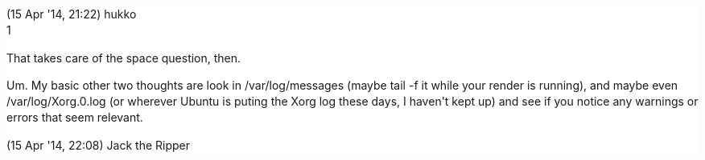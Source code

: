 <div id="comment-32388-info" class="comment-info">
<span class="comment-age">(15 Apr '14, 21:22)</span> <span class="comment-user userinfo">hukko</span>
</div>
</div>
<span id="32390"></span>
<div id="comment-32390" class="comment">
<div id="post-32390-score" class="comment-score">
1
</div>
<div class="comment-text">
<p>That takes care of the space question, then.</p>
<p>Um. My basic other two thoughts are look in /var/log/messages (maybe tail -f it while your render is running), and maybe even /var/log/Xorg.0.log (or wherever Ubuntu is puting the Xorg log these days, I haven't kept up) and see if you notice any warnings or errors that seem relevant.</p>
</div>
<div id="comment-32390-info" class="comment-info">
<span class="comment-age">(15 Apr '14, 22:08)</span> <span class="comment-user userinfo">Jack the Ripper</span>
</div>
</div>
</div>
<div id="comment-tools-32386" class="comment-tools">
&#10;</div>
<div class="clear">
&#10;</div>
<div id="comment-32386-form-container" class="comment-form-container">
&#10;</div>
<div class="clear">
&#10;</div>
</div></td>
</tr>
</tbody>
</table>

</div>

<div class="paginator-container-left">

</div>

</div>

</div>

